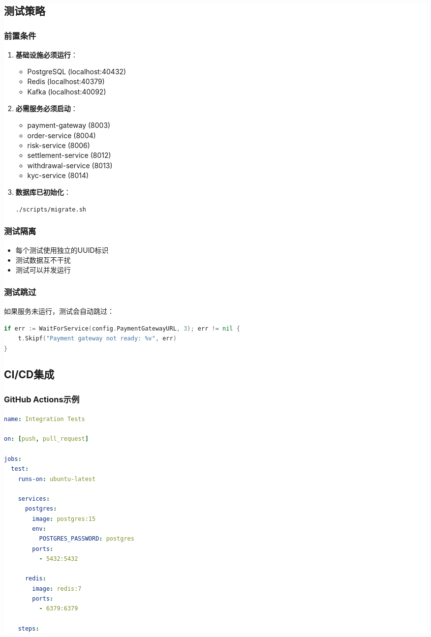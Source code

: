 ## 测试策略

### 前置条件

1. **基础设施必须运行**：
   - PostgreSQL (localhost:40432)
   - Redis (localhost:40379)
   - Kafka (localhost:40092)

2. **必需服务必须启动**：
   - payment-gateway (8003)
   - order-service (8004)
   - risk-service (8006)
   - settlement-service (8012)
   - withdrawal-service (8013)
   - kyc-service (8014)

3. **数据库已初始化**：
   ```bash
   ./scripts/migrate.sh
   ```

### 测试隔离

- 每个测试使用独立的UUID标识
- 测试数据互不干扰
- 测试可以并发运行

### 测试跳过

如果服务未运行，测试会自动跳过：
```go
if err := WaitForService(config.PaymentGatewayURL, 3); err != nil {
    t.Skipf("Payment gateway not ready: %v", err)
}
```

## CI/CD集成

### GitHub Actions示例

```yaml
name: Integration Tests

on: [push, pull_request]

jobs:
  test:
    runs-on: ubuntu-latest

    services:
      postgres:
        image: postgres:15
        env:
          POSTGRES_PASSWORD: postgres
        ports:
          - 5432:5432

      redis:
        image: redis:7
        ports:
          - 6379:6379

    steps:
```